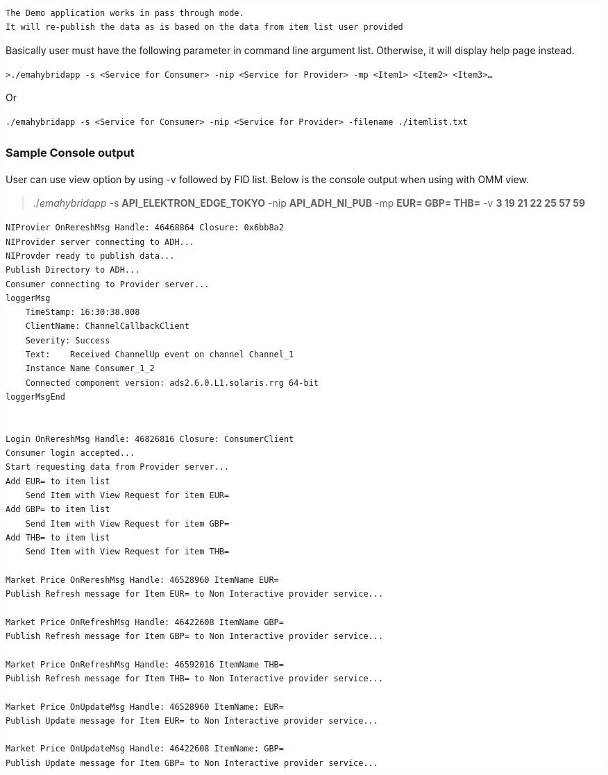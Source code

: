 ```
The Demo application works in pass through mode.
It will re-publish the data as is based on the data from item list user provided

```

Basically user must have the following parameter in command line argument list. Otherwise, it will display help page instead.

```
>./emahybridapp -s <Service for Consumer> -nip <Service for Provider> -mp <Item1> <Item2> <Item3>…
```

Or

```
./emahybridapp -s <Service for Consumer> -nip <Service for Provider> -filename ./itemlist.txt
```

### Sample Console output

User can use view option by using -v followed by FID list. Below is the console output when using with OMM view.

>./_emahybridapp_ -s __API_ELEKTRON_EDGE_TOKYO__ -nip __API_ADH_NI_PUB__ -mp __EUR= GBP= THB=__ -v __3 19 21 22 25 57 59__

```
NIProvier OnRereshMsg Handle: 46468864 Closure: 0x6bb8a2
NIProvider server connecting to ADH...
NIProvder ready to publish data...
Publish Directory to ADH...
Consumer connecting to Provider server...
loggerMsg
    TimeStamp: 16:30:38.008
    ClientName: ChannelCallbackClient
    Severity: Success
    Text:    Received ChannelUp event on channel Channel_1
	Instance Name Consumer_1_2
	Connected component version: ads2.6.0.L1.solaris.rrg 64-bit
loggerMsgEnd


Login OnRereshMsg Handle: 46826816 Closure: ConsumerClient
Consumer login accepted...
Start requesting data from Provider server...
Add EUR= to item list
	Send Item with View Request for item EUR=
Add GBP= to item list
	Send Item with View Request for item GBP=
Add THB= to item list
	Send Item with View Request for item THB=

Market Price OnRereshMsg Handle: 46528960 ItemName EUR=
Publish Refresh message for Item EUR= to Non Interactive provider service...

Market Price OnRefreshMsg Handle: 46422608 ItemName GBP=
Publish Refresh message for Item GBP= to Non Interactive provider service...

Market Price OnRefreshMsg Handle: 46592016 ItemName THB=
Publish Refresh message for Item THB= to Non Interactive provider service...

Market Price OnUpdateMsg Handle: 46528960 ItemName: EUR=
Publish Update message for Item EUR= to Non Interactive provider service...

Market Price OnUpdateMsg Handle: 46422608 ItemName: GBP=
Publish Update message for Item GBP= to Non Interactive provider service...
```